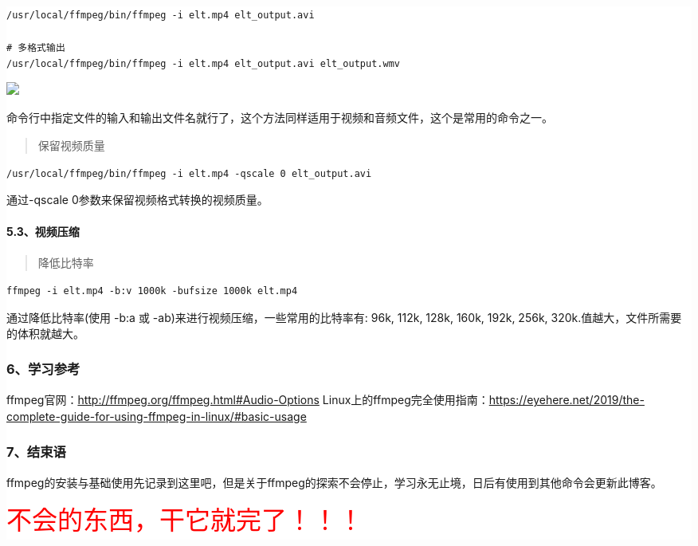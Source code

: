 ```
/usr/local/ffmpeg/bin/ffmpeg -i elt.mp4 elt_output.avi

# 多格式输出
/usr/local/ffmpeg/bin/ffmpeg -i elt.mp4 elt_output.avi elt_output.wmv
```

![](ffmpeg_i_tf.png)

命令行中指定文件的输入和输出文件名就行了，这个方法同样适用于视频和音频文件，这个是常用的命令之一。

> 保留视频质量

```
/usr/local/ffmpeg/bin/ffmpeg -i elt.mp4 -qscale 0 elt_output.avi

```

通过-qscale 0参数来保留视频格式转换的视频质量。

#### 5.3、视频压缩

> 降低比特率

```
ffmpeg -i elt.mp4 -b:v 1000k -bufsize 1000k elt.mp4
```
通过降低比特率(使用 -b:a 或 -ab)来进行视频压缩，一些常用的比特率有: 96k, 112k, 128k, 160k, 192k, 256k, 320k.值越大，文件所需要的体积就越大。


### 6、学习参考

ffmpeg官网：http://ffmpeg.org/ffmpeg.html#Audio-Options
Linux上的ffmpeg完全使用指南：https://eyehere.net/2019/the-complete-guide-for-using-ffmpeg-in-linux/#basic-usage

### 7、结束语

ffmpeg的安装与基础使用先记录到这里吧，但是关于ffmpeg的探索不会停止，学习永无止境，日后有使用到其他命令会更新此博客。

<font size=6 color='red'>不会的东西，干它就完了！！！</font>
